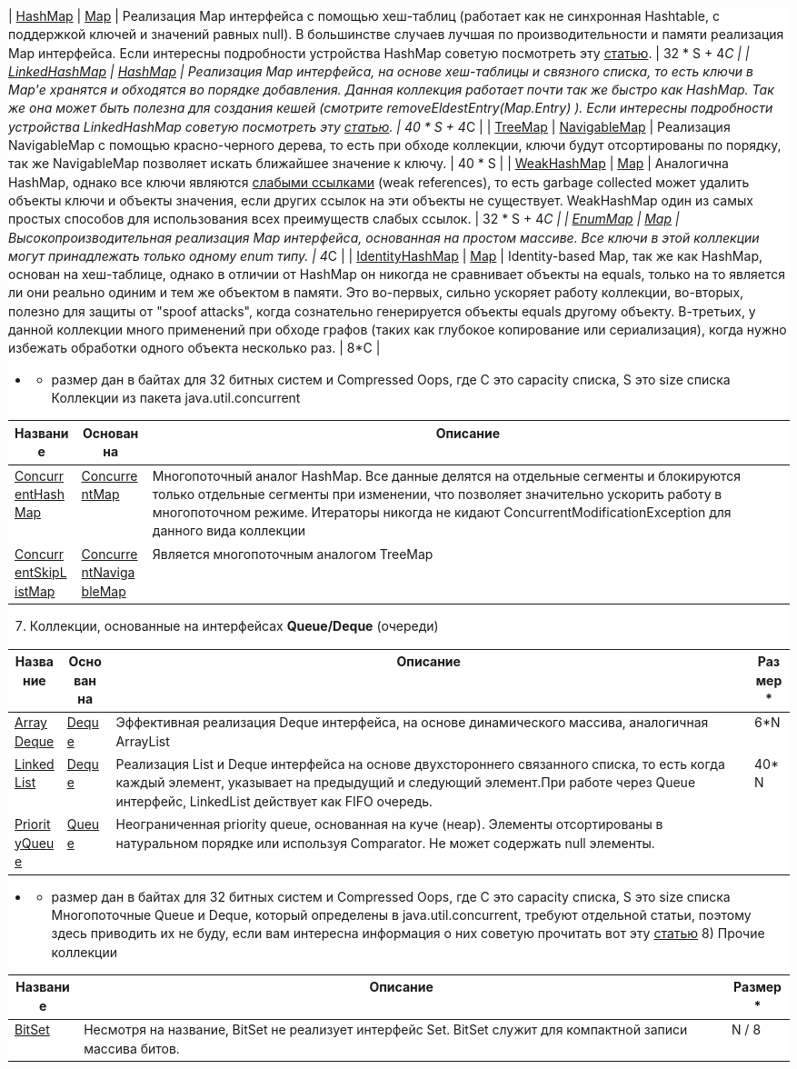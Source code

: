 | [HashMap](https://docs.oracle.com/javase/8/docs/api/java/util/HashMap.html) | [Map](https://docs.oracle.com/javase/8/docs/api/java/util/Map.html) | Реализация Map интерфейса с помощью хеш-таблиц (работает как не синхронная Hashtable, с поддержкой ключей и значений равных null). В большинстве случаев лучшая по производительности и памяти реализация Map интерфейса. Если интересны подробности устройства HashMap советую посмотреть эту [статью](http://habrahabr.ru/post/128017/). | 32 * S + 4*C |
| [LinkedHashMap](https://docs.oracle.com/javase/8/docs/api/java/util/LinkedHashMap.html) | [HashMap](https://docs.oracle.com/javase/8/docs/api/java/util/HashMap.html) | Реализация Map интерфейса, на основе хеш-таблицы и связного списка, то есть ключи в Map'е хранятся и обходятся во порядке добавления. Данная коллекция работает почти так же быстро как HashMap. Так же она может быть полезна для создания кешей (смотрите removeEldestEntry(Map.Entry) ). Если интересны подробности устройства LinkedHashMap советую посмотреть эту [статью](http://habrahabr.ru/post/129037/). | 40 * S + 4*C |
| [TreeMap](https://docs.oracle.com/javase/8/docs/api/java/util/TreeMap.html) | [NavigableMap](https://docs.oracle.com/javase/8/docs/api/java/util/NavigableMap.html) | Реализация NavigableMap с помощью красно-черного дерева, то есть при обходе коллекции, ключи будут отсортированы по порядку, так же NavigableMap позволяет искать ближайшее значение к ключу. | 40 * S |
| [WeakHashMap](https://docs.oracle.com/javase/8/docs/api/java/util/WeakHashMap.html) | [Map](https://docs.oracle.com/javase/8/docs/api/java/util/Map.html) | Аналогична HashMap, однако все ключи являются [слабыми ссылками](http://docs.oracle.com/javase/8/docs/api/java/lang/ref/WeakReference.html) (weak references), то есть garbage collected может удалить объекты ключи и объекты значения, если других ссылок на эти объекты не существует. WeakHashMap один из самых простых способов для использования всех преимуществ слабых ссылок. | 32 * S + 4*C |
| [EnumMap](https://docs.oracle.com/javase/8/docs/api/java/util/EnumMap.html) | [Map](https://docs.oracle.com/javase/8/docs/api/java/util/Map.html) | Высокопроизводительная реализация Map интерфейса, основанная на простом массиве. Все ключи в этой коллекции могут принадлежать только одному enum типу. | 4*C |
| [IdentityHashMap](https://docs.oracle.com/javase/8/docs/api/java/util/IdentityHashMap.html) | [Map](https://docs.oracle.com/javase/8/docs/api/java/util/Map.html) | Identity-based Map, так же как HashMap, основан на хеш-таблице, однако в отличии от HashMap он никогда не сравнивает объекты на equals, только на то является ли они реально одиним и тем же объектом в памяти. Это во-первых, сильно ускоряет работу коллекции, во-вторых, полезно для защиты от "spoof attacks", когда сознательно генерируется объекты equals другому объекту. В-третьих, у данной коллекции много применений при обходе графов (таких как глубокое копирование или сериализация), когда нужно избежать обработки одного объекта несколько раз. | 8*C |

* - размер дан в байтах для 32 битных систем и Compressed Oops, где С это capacity списка, S это size списка Коллекции из пакета java.util.concurrent

| Название | Основан на | Описание |
| -------------	 | 	-------------|-------------|
| [ConcurrentHashMap](https://docs.oracle.com/javase/8/docs/api/java/util/concurrent/ConcurrentHashMap.html) | [ConcurrentMap](https://docs.oracle.com/javase/8/docs/api/java/util/ConcurrentMap.html) | Многопоточный аналог HashMap. Все данные делятся на отдельные сегменты и блокируются только отдельные сегменты при изменении, что позволяет значительно ускорить работу в многопоточном режиме. Итераторы никогда не кидают ConcurrentModificationException для данного вида коллекции |
| [ConcurrentSkipListMap](https://docs.oracle.com/javase/8/docs/api/java/util/concurrent/ConcurrentSkipListMap.html) | [ConcurrentNavigableMap](https://docs.oracle.com/javase/8/docs/api/java/util/ConcurrentNavigableMap.html) | Является многопоточным аналогом TreeMap |

7) Коллекции, основанные на интерфейсах **Queue/Deque** (очереди)

| Название | Основан на | Описание | Размер* |
| -------------	 | 	-------------|-------------|-------------|
| [ArrayDeque](https://docs.oracle.com/javase/8/docs/api/java/util/ArrayDeque.html) | [Deque](https://docs.oracle.com/javase/8/docs/api/java/util/Deque.html) | Эффективная реализация Deque интерфейса, на основе динамического массива, аналогичная ArrayList | 6*N |
| [LinkedList](https://docs.oracle.com/javase/8/docs/api/java/util/LinkedList.html) | [Deque](https://docs.oracle.com/javase/8/docs/api/java/util/Deque.html) | Реализация List и Deque интерфейса на основе двухстороннего связанного списка, то есть когда каждый элемент, указывает на предыдущий и следующий элемент.При работе через Queue интерфейс, LinkedList действует как FIFO очередь. | 40*N |
| [PriorityQueue](https://docs.oracle.com/javase/8/docs/api/java/util/PriorityQueue.html) | [Queue](https://docs.oracle.com/javase/8/docs/api/java/util/Queue.html) | Неограниченная priority queue, основанная на куче (нeap). Элементы отсортированы в натуральном порядке или используя Comparator. Не может содержать null элементы. |

* - размер дан в байтах для 32 битных систем и Compressed Oops, где С это capacity списка, S это size списка Многопоточные Queue и Deque, который определены в java.util.concurrent, требуют отдельной статьи, поэтому здесь приводить их не буду, если вам интересна информация о них советую прочитать вот эту [статью](http://habrahabr.ru/company/luxoft/blog/157273/) 8) Прочие коллекции

| Название | Описание | Размер* |
| -------------	 | 	-------------|-------------|
| [BitSet](http://docs.oracle.com/javase/8/docs/api/java/util/BitSet.html) | Несмотря на название, BitSet не реализует интерфейс Set. BitSet служит для компактной записи массива битов. | N / 8 |
